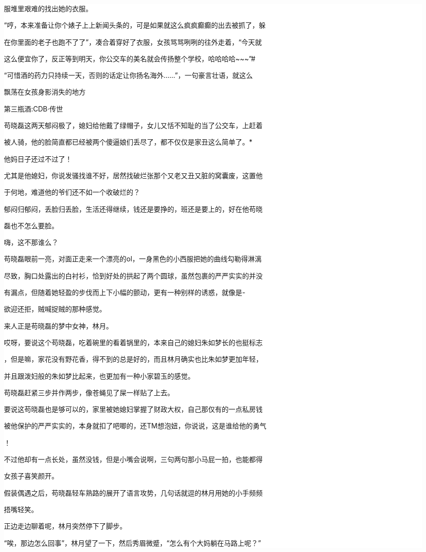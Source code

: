 服堆里艰难的找出她的衣服。

“哼，本来准备让你个婊子上上新闻头条的，可是如果就这么疯疯癫癫的出去被抓了，躲

在你里面的老子也跑不了了”，凑合着穿好了衣服，女孩骂骂咧咧的往外走着，“今天就

这么便宜你了，反正等到明天，你公交车的美名就会传扬整个学校，哈哈哈哈~~~”#

“可惜酒的药力只持续一天，否则的话定让你扬名海外......”，一句豪言壮语，就这么

飘荡在女孩身影消失的地方

第三瓶酒:CDB·传世

苟晓磊这两天郁闷极了，媳妇给他戴了绿帽子，女儿又恬不知耻的当了公交车，上赶着

被人骑，他的脸简直都已经被两个傻逼娘们丢尽了，都不仅仅是家丑这么简单了。*

他妈日子还过不过了！

尤其是他媳妇，你说发骚找谁不好，居然找破烂张那个又老又丑又脏的窝囊废，这置他

于何地，难道他的爷们还不如一个收破烂的？

郁闷归郁闷，丢脸归丢脸，生活还得继续，钱还是要挣的，班还是要上的，好在他苟晓

磊也不怎么要脸。

嗨，这不那谁么？

苟晓磊眼前一亮，对面正走来一个漂亮的ol，一身黑色的小西服把她的曲线勾勒得淋漓

尽致，胸口处露出的白衬衫，恰到好处的拱起了两个圆球，虽然包裹的严严实实的并没

有漏点，但随着她轻盈的步伐而上下小幅的颤动，更有一种别样的诱惑，就像是-

欲迎还拒，贼喊捉贼的那种感觉。

来人正是苟晓磊的梦中女神，林月。

哎呀，要说这个苟晓磊，吃着碗里的看着锅里的，本来自己的媳妇朱如梦长的也挺标志

，但是嘛，家花没有野花香，得不到的总是好的，而且林月确实也比朱如梦更加年轻，

并且跟泼妇般的朱如梦比起来，也更加有一种小家碧玉的感觉。

苟晓磊赶紧三步并作两步，像苍蝇见了屎一样贴了上去。

要说这苟晓磊也是够可以的，家里被她媳妇掌握了财政大权，自己那仅有的一点私房钱

被他保护的严严实实的，本身就扣了吧唧的，还TM想泡妞，你说说，这是谁给他的勇气

！

不过他却有一点长处，虽然没钱，但是小嘴会说啊，三句两句那小马屁一拍，也能都得

女孩子喜笑颜开。

假装偶遇之后，苟晓磊轻车熟路的展开了语言攻势，几句话就逗的林月用她的小手频频

捂嘴轻笑。

正边走边聊着呢，林月突然停下了脚步。

“唉，那边怎么回事”，林月望了一下，然后秀眉微蹙，“怎么有个大妈躺在马路上呢？”
